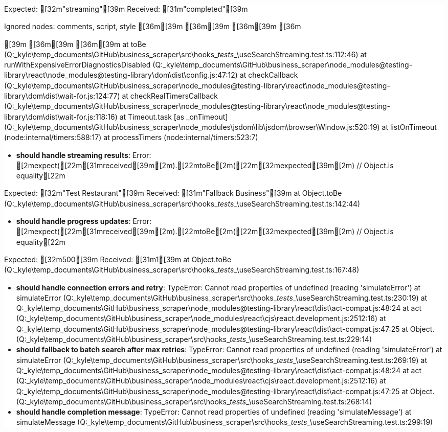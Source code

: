 Expected: [32m"streaming"[39m
Received: [31m"completed"[39m

Ignored nodes: comments, script, style
[36m<html>[39m
  [36m<head />[39m
  [36m<body>[39m
    [36m<div />[39m
  [36m</body>[39m
[36m</html>[39m
    at toBe (Q:\_kyle\temp_documents\GitHub\business_scraper\src\hooks\__tests__\useSearchStreaming.test.ts:112:46)
    at runWithExpensiveErrorDiagnosticsDisabled (Q:\_kyle\temp_documents\GitHub\business_scraper\node_modules\@testing-library\react\node_modules\@testing-library\dom\dist\config.js:47:12)
    at checkCallback (Q:\_kyle\temp_documents\GitHub\business_scraper\node_modules\@testing-library\react\node_modules\@testing-library\dom\dist\wait-for.js:124:77)
    at checkRealTimersCallback (Q:\_kyle\temp_documents\GitHub\business_scraper\node_modules\@testing-library\react\node_modules\@testing-library\dom\dist\wait-for.js:118:16)
    at Timeout.task [as _onTimeout] (Q:\_kyle\temp_documents\GitHub\business_scraper\node_modules\jsdom\lib\jsdom\browser\Window.js:520:19)
    at listOnTimeout (node:internal/timers:588:17)
    at processTimers (node:internal/timers:523:7)
- **should handle streaming results**: Error: [2mexpect([22m[31mreceived[39m[2m).[22mtoBe[2m([22m[32mexpected[39m[2m) // Object.is equality[22m

Expected: [32m"Test Restaurant"[39m
Received: [31m"Fallback Business"[39m
    at Object.toBe (Q:\_kyle\temp_documents\GitHub\business_scraper\src\hooks\__tests__\useSearchStreaming.test.ts:142:44)
- **should handle progress updates**: Error: [2mexpect([22m[31mreceived[39m[2m).[22mtoBe[2m([22m[32mexpected[39m[2m) // Object.is equality[22m

Expected: [32m500[39m
Received: [31m1[39m
    at Object.toBe (Q:\_kyle\temp_documents\GitHub\business_scraper\src\hooks\__tests__\useSearchStreaming.test.ts:167:48)
- **should handle connection errors and retry**: TypeError: Cannot read properties of undefined (reading 'simulateError')
    at simulateError (Q:\_kyle\temp_documents\GitHub\business_scraper\src\hooks\__tests__\useSearchStreaming.test.ts:230:19)
    at Q:\_kyle\temp_documents\GitHub\business_scraper\node_modules\@testing-library\react\dist\act-compat.js:48:24
    at act (Q:\_kyle\temp_documents\GitHub\business_scraper\node_modules\react\cjs\react.development.js:2512:16)
    at Q:\_kyle\temp_documents\GitHub\business_scraper\node_modules\@testing-library\react\dist\act-compat.js:47:25
    at Object.<anonymous> (Q:\_kyle\temp_documents\GitHub\business_scraper\src\hooks\__tests__\useSearchStreaming.test.ts:229:14)
- **should fallback to batch search after max retries**: TypeError: Cannot read properties of undefined (reading 'simulateError')
    at simulateError (Q:\_kyle\temp_documents\GitHub\business_scraper\src\hooks\__tests__\useSearchStreaming.test.ts:269:19)
    at Q:\_kyle\temp_documents\GitHub\business_scraper\node_modules\@testing-library\react\dist\act-compat.js:48:24
    at act (Q:\_kyle\temp_documents\GitHub\business_scraper\node_modules\react\cjs\react.development.js:2512:16)
    at Q:\_kyle\temp_documents\GitHub\business_scraper\node_modules\@testing-library\react\dist\act-compat.js:47:25
    at Object.<anonymous> (Q:\_kyle\temp_documents\GitHub\business_scraper\src\hooks\__tests__\useSearchStreaming.test.ts:268:14)
- **should handle completion message**: TypeError: Cannot read properties of undefined (reading 'simulateMessage')
    at simulateMessage (Q:\_kyle\temp_documents\GitHub\business_scraper\src\hooks\__tests__\useSearchStreaming.test.ts:299:19)
